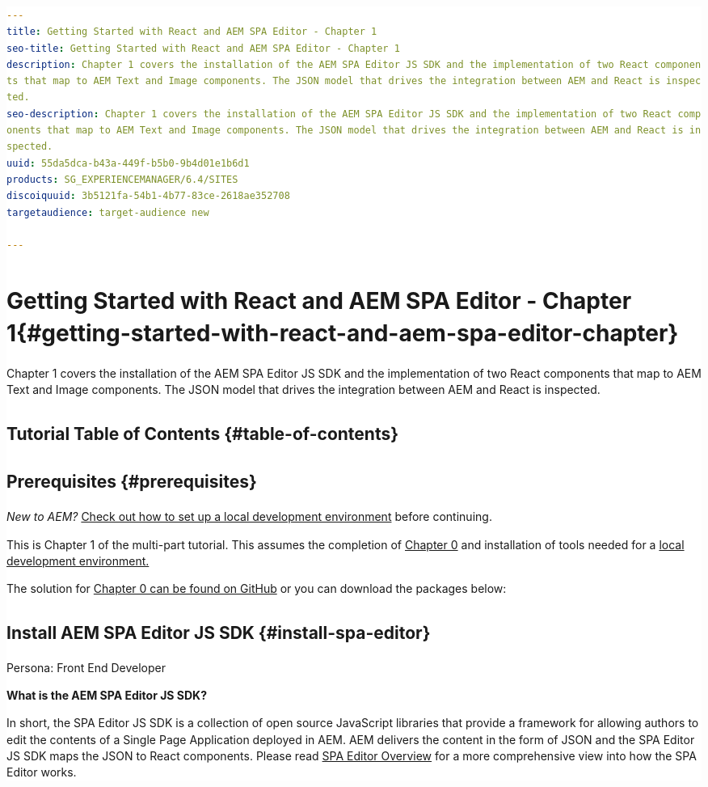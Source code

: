 ```yaml
---
title: Getting Started with React and AEM SPA Editor - Chapter 1
seo-title: Getting Started with React and AEM SPA Editor - Chapter 1
description: Chapter 1 covers the installation of the AEM SPA Editor JS SDK and the implementation of two React components that map to AEM Text and Image components. The JSON model that drives the integration between AEM and React is inspected.
seo-description: Chapter 1 covers the installation of the AEM SPA Editor JS SDK and the implementation of two React components that map to AEM Text and Image components. The JSON model that drives the integration between AEM and React is inspected.
uuid: 55da5dca-b43a-449f-b5b0-9b4d01e1b6d1
products: SG_EXPERIENCEMANAGER/6.4/SITES
discoiquuid: 3b5121fa-54b1-4b77-83ce-2618ae352708
targetaudience: target-audience new

---
```


# Getting Started with React and AEM SPA Editor - Chapter 1{#getting-started-with-react-and-aem-spa-editor-chapter}

Chapter 1 covers the installation of the AEM SPA Editor JS SDK and the implementation of two React components that map to AEM Text and Image components. The JSON model that drives the integration between AEM and React is inspected.

## Tutorial Table of Contents {#table-of-contents}

## Prerequisites {#prerequisites}

*New to AEM?* [Check out how to set up a local development environment](https://helpx.adobe.com/experience-manager/kt/platform-repository/using/local-aem-dev-environment-article-setup.html) before continuing.

This is Chapter 1 of the multi-part tutorial. This assumes the completion of [Chapter 0](chapter-0.md) and installation of tools needed for a [local development environment.](react.md)

The solution for [Chapter 0 can be found on GitHub](https://github.com/Adobe-Marketing-Cloud/aem-guides-wknd-events) or you can download the packages below:

## Install AEM SPA Editor JS SDK {#install-spa-editor}

Persona: Front End Developer

**What is the AEM SPA Editor JS SDK?**

In short, the SPA Editor JS SDK is a collection of open source JavaScript libraries that provide a framework for allowing authors to edit the contents of a Single Page Application deployed in AEM. AEM delivers the content in the form of JSON and the SPA Editor JS SDK maps the JSON to React components. Please read [SPA Editor Overview](https://helpx.adobe.com/experience-manager/6-4/sites/developing/using/spa-overview.html) for a more comprehensive view into how the SPA Editor works.
